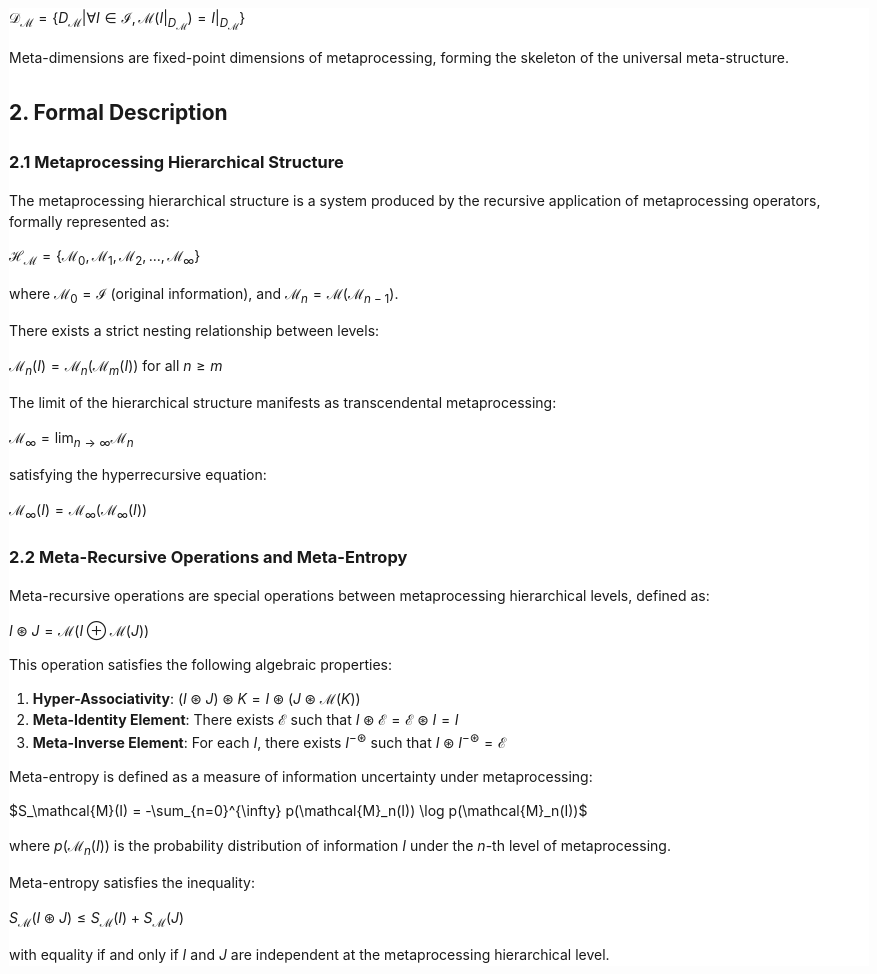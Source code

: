 $`\mathcal{D}_{\mathcal{M}} = \{D_\mathcal{M} | \forall I \in \mathcal{I}, \mathcal{M}(I|_{D_\mathcal{M}}) = I|_{D_\mathcal{M}}\}`$

Meta-dimensions are fixed-point dimensions of metaprocessing, forming the skeleton of the universal meta-structure.

## 2. Formal Description

### 2.1 Metaprocessing Hierarchical Structure

The metaprocessing hierarchical structure is a system produced by the recursive application of metaprocessing operators, formally represented as:

$`\mathcal{H}_\mathcal{M} = \{\mathcal{M}_0, \mathcal{M}_1, \mathcal{M}_2, ..., \mathcal{M}_\infty\}`$

where $`\mathcal{M}_0 = \mathcal{I}`$ (original information), and $`\mathcal{M}_n = \mathcal{M}(\mathcal{M}_{n-1})`$.

There exists a strict nesting relationship between levels:

$`\mathcal{M}_n(I) = \mathcal{M}_n(\mathcal{M}_m(I)) \text{ for all } n \geq m`$

The limit of the hierarchical structure manifests as transcendental metaprocessing:

$`\mathcal{M}_\infty = \lim_{n \rightarrow \infty} \mathcal{M}_n`$

satisfying the hyperrecursive equation:

$`\mathcal{M}_\infty(I) = \mathcal{M}_\infty(\mathcal{M}_\infty(I))`$

### 2.2 Meta-Recursive Operations and Meta-Entropy

Meta-recursive operations are special operations between metaprocessing hierarchical levels, defined as:

$`I \circledast J = \mathcal{M}(I \oplus \mathcal{M}(J))`$

This operation satisfies the following algebraic properties:

1. **Hyper-Associativity**: $`(I \circledast J) \circledast K = I \circledast (J \circledast \mathcal{M}(K))`$
2. **Meta-Identity Element**: There exists $`\mathcal{E}`$ such that $`I \circledast \mathcal{E} = \mathcal{E} \circledast I = I`$
3. **Meta-Inverse Element**: For each $`I`$, there exists $`I^{-\circledast}`$ such that $`I \circledast I^{-\circledast} = \mathcal{E}`$

Meta-entropy is defined as a measure of information uncertainty under metaprocessing:

$`S_\mathcal{M}(I) = -\sum_{n=0}^{\infty} p(\mathcal{M}_n(I)) \log p(\mathcal{M}_n(I))`$

where $`p(\mathcal{M}_n(I))`$ is the probability distribution of information $`I`$ under the $`n`$-th level of metaprocessing.

Meta-entropy satisfies the inequality:

$`S_\mathcal{M}(I \circledast J) \leq S_\mathcal{M}(I) + S_\mathcal{M}(J)`$

with equality if and only if $`I`$ and $`J`$ are independent at the metaprocessing hierarchical level.
